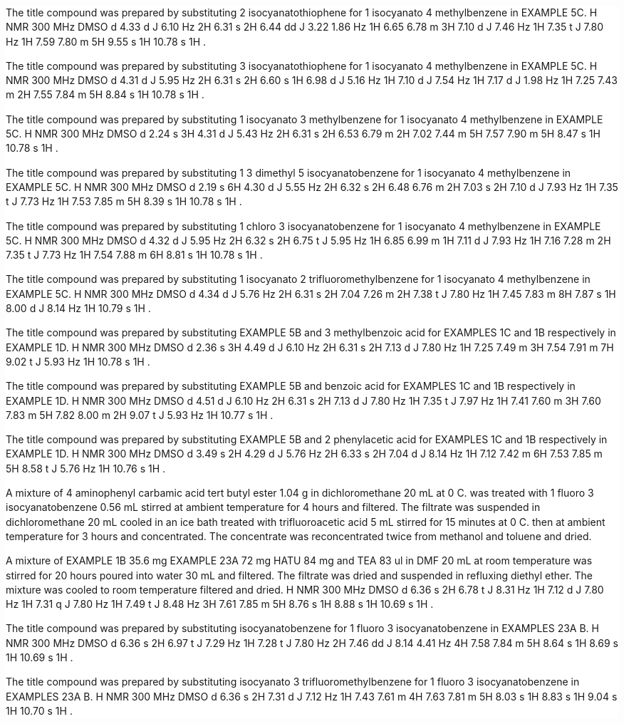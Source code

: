 The title compound was prepared by substituting 2 isocyanatothiophene for 1 isocyanato 4 methylbenzene in EXAMPLE 5C. H NMR 300 MHz DMSO d 4.33 d J 6.10 Hz 2H 6.31 s 2H 6.44 dd J 3.22 1.86 Hz 1H 6.65 6.78 m 3H 7.10 d J 7.46 Hz 1H 7.35 t J 7.80 Hz 1H 7.59 7.80 m 5H 9.55 s 1H 10.78 s 1H .

The title compound was prepared by substituting 3 isocyanatothiophene for 1 isocyanato 4 methylbenzene in EXAMPLE 5C. H NMR 300 MHz DMSO d 4.31 d J 5.95 Hz 2H 6.31 s 2H 6.60 s 1H 6.98 d J 5.16 Hz 1H 7.10 d J 7.54 Hz 1H 7.17 d J 1.98 Hz 1H 7.25 7.43 m 2H 7.55 7.84 m 5H 8.84 s 1H 10.78 s 1H .

The title compound was prepared by substituting 1 isocyanato 3 methylbenzene for 1 isocyanato 4 methylbenzene in EXAMPLE 5C. H NMR 300 MHz DMSO d 2.24 s 3H 4.31 d J 5.43 Hz 2H 6.31 s 2H 6.53 6.79 m 2H 7.02 7.44 m 5H 7.57 7.90 m 5H 8.47 s 1H 10.78 s 1H .

The title compound was prepared by substituting 1 3 dimethyl 5 isocyanatobenzene for 1 isocyanato 4 methylbenzene in EXAMPLE 5C. H NMR 300 MHz DMSO d 2.19 s 6H 4.30 d J 5.55 Hz 2H 6.32 s 2H 6.48 6.76 m 2H 7.03 s 2H 7.10 d J 7.93 Hz 1H 7.35 t J 7.73 Hz 1H 7.53 7.85 m 5H 8.39 s 1H 10.78 s 1H .

The title compound was prepared by substituting 1 chloro 3 isocyanatobenzene for 1 isocyanato 4 methylbenzene in EXAMPLE 5C. H NMR 300 MHz DMSO d 4.32 d J 5.95 Hz 2H 6.32 s 2H 6.75 t J 5.95 Hz 1H 6.85 6.99 m 1H 7.11 d J 7.93 Hz 1H 7.16 7.28 m 2H 7.35 t J 7.73 Hz 1H 7.54 7.88 m 6H 8.81 s 1H 10.78 s 1H .

The title compound was prepared by substituting 1 isocyanato 2 trifluoromethylbenzene for 1 isocyanato 4 methylbenzene in EXAMPLE 5C. H NMR 300 MHz DMSO d 4.34 d J 5.76 Hz 2H 6.31 s 2H 7.04 7.26 m 2H 7.38 t J 7.80 Hz 1H 7.45 7.83 m 8H 7.87 s 1H 8.00 d J 8.14 Hz 1H 10.79 s 1H .

The title compound was prepared by substituting EXAMPLE 5B and 3 methylbenzoic acid for EXAMPLES 1C and 1B respectively in EXAMPLE 1D. H NMR 300 MHz DMSO d 2.36 s 3H 4.49 d J 6.10 Hz 2H 6.31 s 2H 7.13 d J 7.80 Hz 1H 7.25 7.49 m 3H 7.54 7.91 m 7H 9.02 t J 5.93 Hz 1H 10.78 s 1H .

The title compound was prepared by substituting EXAMPLE 5B and benzoic acid for EXAMPLES 1C and 1B respectively in EXAMPLE 1D. H NMR 300 MHz DMSO d 4.51 d J 6.10 Hz 2H 6.31 s 2H 7.13 d J 7.80 Hz 1H 7.35 t J 7.97 Hz 1H 7.41 7.60 m 3H 7.60 7.83 m 5H 7.82 8.00 m 2H 9.07 t J 5.93 Hz 1H 10.77 s 1H .

The title compound was prepared by substituting EXAMPLE 5B and 2 phenylacetic acid for EXAMPLES 1C and 1B respectively in EXAMPLE 1D. H NMR 300 MHz DMSO d 3.49 s 2H 4.29 d J 5.76 Hz 2H 6.33 s 2H 7.04 d J 8.14 Hz 1H 7.12 7.42 m 6H 7.53 7.85 m 5H 8.58 t J 5.76 Hz 1H 10.76 s 1H .

A mixture of 4 aminophenyl carbamic acid tert butyl ester 1.04 g in dichloromethane 20 mL at 0 C. was treated with 1 fluoro 3 isocyanatobenzene 0.56 mL stirred at ambient temperature for 4 hours and filtered. The filtrate was suspended in dichloromethane 20 mL cooled in an ice bath treated with trifluoroacetic acid 5 mL stirred for 15 minutes at 0 C. then at ambient temperature for 3 hours and concentrated. The concentrate was reconcentrated twice from methanol and toluene and dried.

A mixture of EXAMPLE 1B 35.6 mg EXAMPLE 23A 72 mg HATU 84 mg and TEA 83 ul in DMF 20 mL at room temperature was stirred for 20 hours poured into water 30 mL and filtered. The filtrate was dried and suspended in refluxing diethyl ether. The mixture was cooled to room temperature filtered and dried. H NMR 300 MHz DMSO d 6.36 s 2H 6.78 t J 8.31 Hz 1H 7.12 d J 7.80 Hz 1H 7.31 q J 7.80 Hz 1H 7.49 t J 8.48 Hz 3H 7.61 7.85 m 5H 8.76 s 1H 8.88 s 1H 10.69 s 1H .

The title compound was prepared by substituting isocyanatobenzene for 1 fluoro 3 isocyanatobenzene in EXAMPLES 23A B. H NMR 300 MHz DMSO d 6.36 s 2H 6.97 t J 7.29 Hz 1H 7.28 t J 7.80 Hz 2H 7.46 dd J 8.14 4.41 Hz 4H 7.58 7.84 m 5H 8.64 s 1H 8.69 s 1H 10.69 s 1H .

The title compound was prepared by substituting isocyanato 3 trifluoromethylbenzene for 1 fluoro 3 isocyanatobenzene in EXAMPLES 23A B. H NMR 300 MHz DMSO d 6.36 s 2H 7.31 d J 7.12 Hz 1H 7.43 7.61 m 4H 7.63 7.81 m 5H 8.03 s 1H 8.83 s 1H 9.04 s 1H 10.70 s 1H .
